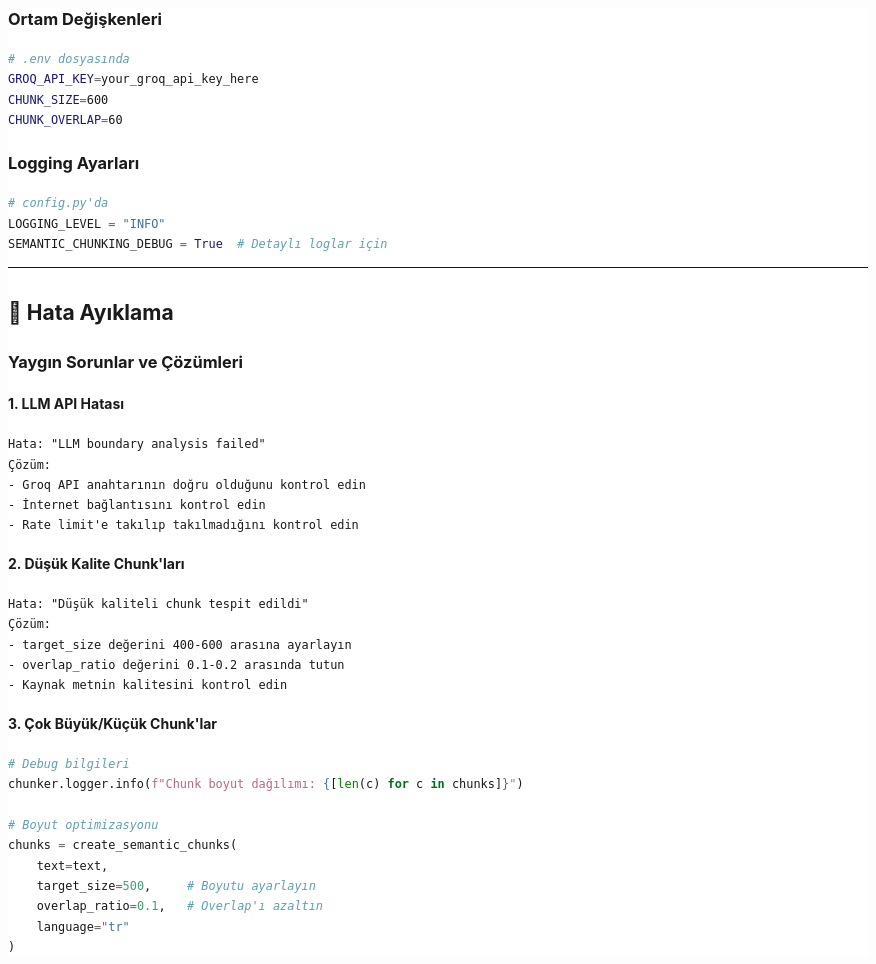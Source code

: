 ### Ortam Değişkenleri

```bash
# .env dosyasında
GROQ_API_KEY=your_groq_api_key_here
CHUNK_SIZE=600
CHUNK_OVERLAP=60
```

### Logging Ayarları

```python
# config.py'da
LOGGING_LEVEL = "INFO"
SEMANTIC_CHUNKING_DEBUG = True  # Detaylı loglar için
```

---

## 🔧 Hata Ayıklama

### Yaygın Sorunlar ve Çözümleri

#### 1. LLM API Hatası

```
Hata: "LLM boundary analysis failed"
Çözüm:
- Groq API anahtarının doğru olduğunu kontrol edin
- İnternet bağlantısını kontrol edin
- Rate limit'e takılıp takılmadığını kontrol edin
```

#### 2. Düşük Kalite Chunk'ları

```
Hata: "Düşük kaliteli chunk tespit edildi"
Çözüm:
- target_size değerini 400-600 arasına ayarlayın
- overlap_ratio değerini 0.1-0.2 arasında tutun
- Kaynak metnin kalitesini kontrol edin
```

#### 3. Çok Büyük/Küçük Chunk'lar

```python
# Debug bilgileri
chunker.logger.info(f"Chunk boyut dağılımı: {[len(c) for c in chunks]}")

# Boyut optimizasyonu
chunks = create_semantic_chunks(
    text=text,
    target_size=500,     # Boyutu ayarlayın
    overlap_ratio=0.1,   # Overlap'ı azaltın
    language="tr"
)
```
